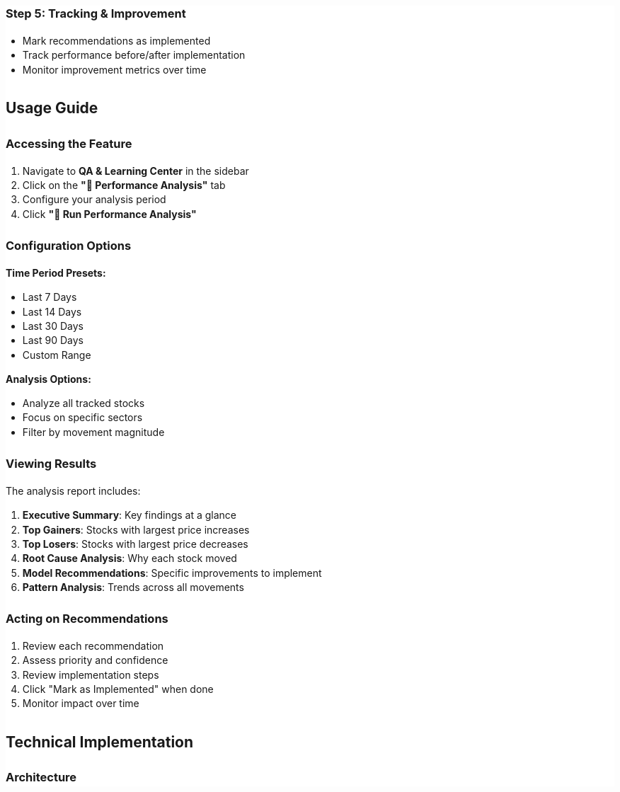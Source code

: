 ### Step 5: Tracking & Improvement
- Mark recommendations as implemented
- Track performance before/after implementation
- Monitor improvement metrics over time

## Usage Guide

### Accessing the Feature

1. Navigate to **QA & Learning Center** in the sidebar
2. Click on the **"🔬 Performance Analysis"** tab
3. Configure your analysis period
4. Click **"🚀 Run Performance Analysis"**

### Configuration Options

**Time Period Presets:**
- Last 7 Days
- Last 14 Days
- Last 30 Days
- Last 90 Days
- Custom Range

**Analysis Options:**
- Analyze all tracked stocks
- Focus on specific sectors
- Filter by movement magnitude

### Viewing Results

The analysis report includes:

1. **Executive Summary**: Key findings at a glance
2. **Top Gainers**: Stocks with largest price increases
3. **Top Losers**: Stocks with largest price decreases
4. **Root Cause Analysis**: Why each stock moved
5. **Model Recommendations**: Specific improvements to implement
6. **Pattern Analysis**: Trends across all movements

### Acting on Recommendations

1. Review each recommendation
2. Assess priority and confidence
3. Review implementation steps
4. Click "Mark as Implemented" when done
5. Monitor impact over time

## Technical Implementation

### Architecture
